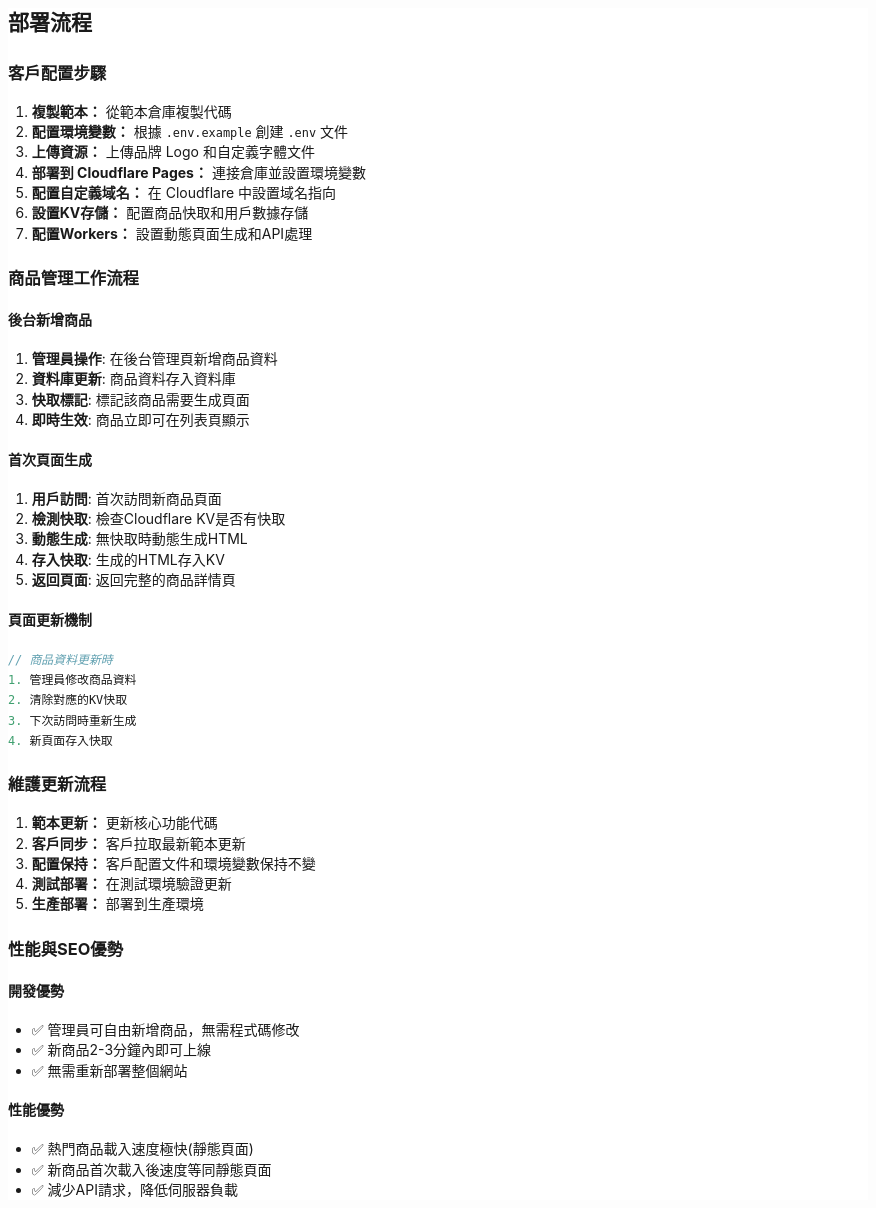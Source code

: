 ## 部署流程

### 客戶配置步驟
1. **複製範本：** 從範本倉庫複製代碼
2. **配置環境變數：** 根據 `.env.example` 創建 `.env` 文件
3. **上傳資源：** 上傳品牌 Logo 和自定義字體文件
4. **部署到 Cloudflare Pages：** 連接倉庫並設置環境變數
5. **配置自定義域名：** 在 Cloudflare 中設置域名指向
6. **設置KV存儲：** 配置商品快取和用戶數據存儲
7. **配置Workers：** 設置動態頁面生成和API處理

### 商品管理工作流程

#### 後台新增商品
1. **管理員操作**: 在後台管理頁新增商品資料
2. **資料庫更新**: 商品資料存入資料庫
3. **快取標記**: 標記該商品需要生成頁面
4. **即時生效**: 商品立即可在列表頁顯示

#### 首次頁面生成
1. **用戶訪問**: 首次訪問新商品頁面
2. **檢測快取**: 檢查Cloudflare KV是否有快取
3. **動態生成**: 無快取時動態生成HTML
4. **存入快取**: 生成的HTML存入KV
5. **返回頁面**: 返回完整的商品詳情頁

#### 頁面更新機制
```js
// 商品資料更新時
1. 管理員修改商品資料
2. 清除對應的KV快取
3. 下次訪問時重新生成
4. 新頁面存入快取
```

### 維護更新流程
1. **範本更新：** 更新核心功能代碼
2. **客戶同步：** 客戶拉取最新範本更新
3. **配置保持：** 客戶配置文件和環境變數保持不變
4. **測試部署：** 在測試環境驗證更新
5. **生產部署：** 部署到生產環境

### 性能與SEO優勢

#### 開發優勢
- ✅ 管理員可自由新增商品，無需程式碼修改
- ✅ 新商品2-3分鐘內即可上線
- ✅ 無需重新部署整個網站

#### 性能優勢  
- ✅ 熱門商品載入速度極快(靜態頁面)
- ✅ 新商品首次載入後速度等同靜態頁面
- ✅ 減少API請求，降低伺服器負載

